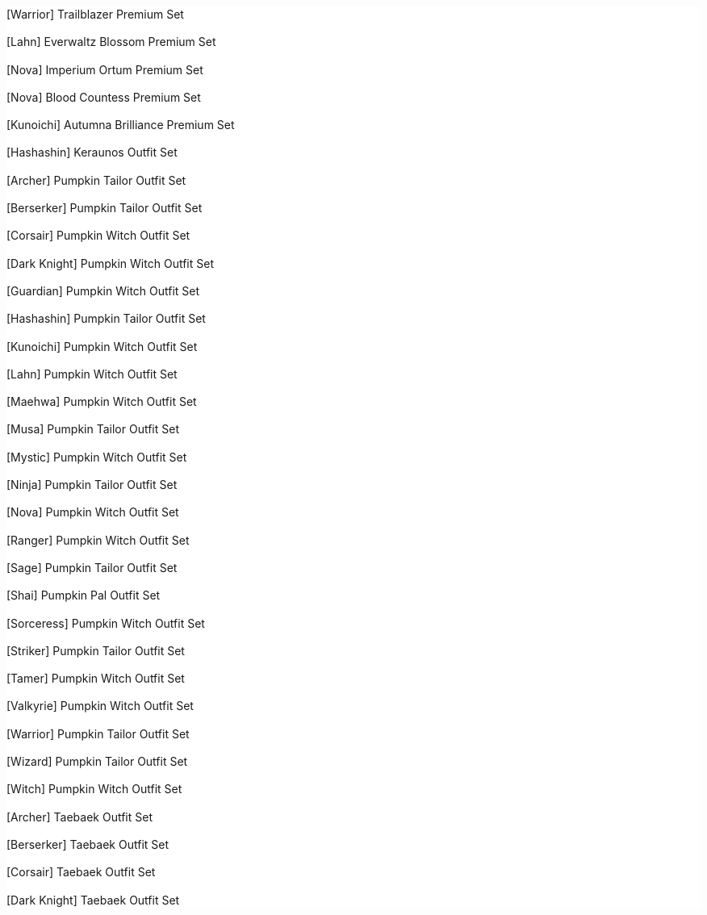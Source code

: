 \[Warrior] Trailblazer Premium Set

\[Lahn] Everwaltz Blossom Premium Set

\[Nova] Imperium Ortum Premium Set

\[Nova] Blood Countess Premium Set

\[Kunoichi] Autumna Brilliance Premium Set

\[Hashashin] Keraunos Outfit Set

\[Archer] Pumpkin Tailor Outfit Set

\[Berserker] Pumpkin Tailor Outfit Set

\[Corsair] Pumpkin Witch Outfit Set

\[Dark Knight] Pumpkin Witch Outfit Set

\[Guardian] Pumpkin Witch Outfit Set

\[Hashashin] Pumpkin Tailor Outfit Set

\[Kunoichi] Pumpkin Witch Outfit Set

\[Lahn] Pumpkin Witch Outfit Set

\[Maehwa] Pumpkin Witch Outfit Set

\[Musa] Pumpkin Tailor Outfit Set

\[Mystic] Pumpkin Witch Outfit Set

\[Ninja] Pumpkin Tailor Outfit Set

\[Nova] Pumpkin Witch Outfit Set

\[Ranger] Pumpkin Witch Outfit Set

\[Sage] Pumpkin Tailor Outfit Set

\[Shai] Pumpkin Pal Outfit Set

\[Sorceress] Pumpkin Witch Outfit Set

\[Striker] Pumpkin Tailor Outfit Set

\[Tamer] Pumpkin Witch Outfit Set

\[Valkyrie] Pumpkin Witch Outfit Set

\[Warrior] Pumpkin Tailor Outfit Set

\[Wizard] Pumpkin Tailor Outfit Set

\[Witch] Pumpkin Witch Outfit Set

\[Archer] Taebaek Outfit Set

\[Berserker] Taebaek Outfit Set

\[Corsair] Taebaek Outfit Set

\[Dark Knight] Taebaek Outfit Set
